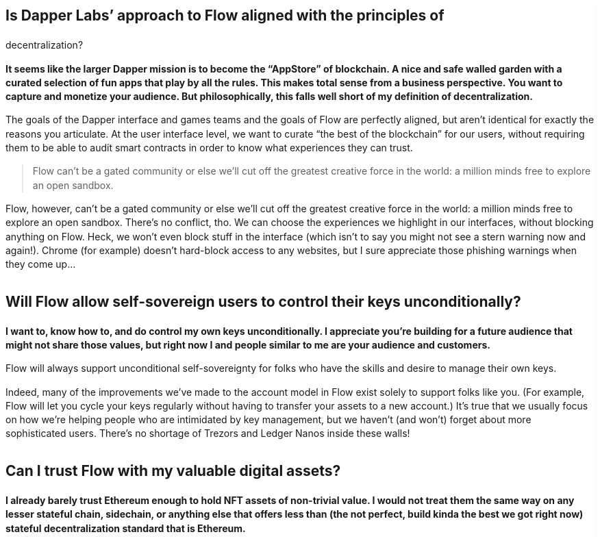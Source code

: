 ## Is Dapper Labs’ approach to Flow aligned with the principles of
decentralization?

 **It seems like the larger Dapper mission is to become the “AppStore” of
blockchain. A nice and safe walled garden with a curated selection of fun apps
that play by all the rules. This makes total sense from a business
perspective. You want to capture and monetize your audience. But
philosophically, this falls well short of my definition of decentralization.**

The goals of the Dapper interface and games teams and the goals of Flow are
perfectly aligned, but aren’t identical for exactly the reasons you
articulate. At the user interface level, we want to curate “the best of the
blockchain” for our users, without requiring them to be able to audit smart
contracts in order to know what experiences they can trust.

> Flow can’t be a gated community or else we’ll cut off the greatest creative
> force in the world: a million minds free to explore an open sandbox.

Flow, however, can’t be a gated community or else we’ll cut off the greatest
creative force in the world: a million minds free to explore an open sandbox.
There’s no conflict, tho. We can choose the experiences we highlight in our
interfaces, without blocking anything on Flow. Heck, we won’t even block stuff
in the interface (which isn’t to say you might not see a stern warning now and
again!). Chrome (for example) doesn’t hard-block access to any websites, but I
sure appreciate those phishing warnings when they come up…

## Will Flow allow self-sovereign users to control their keys unconditionally?

 **I want to, know how to, and do control my own keys unconditionally. I
appreciate you’re building for a future audience that might not share those
values, but right now I and people similar to me are your audience and
customers.**

Flow will always support unconditional self-sovereignty for folks who have the
skills and desire to manage their own keys.

Indeed, many of the improvements we’ve made to the account model in Flow exist
solely to support folks like you. (For example, Flow will let you cycle your
keys regularly without having to transfer your assets to a new account.) It’s
true that we usually focus on how we’re helping people who are intimidated by
key management, but we haven’t (and won’t) forget about more sophisticated
users. There’s no shortage of Trezors and Ledger Nanos inside these walls!

## Can I trust Flow with my valuable digital assets?

 **I already barely trust Ethereum enough to hold NFT assets of non-trivial
value. I would not treat them the same way on any lesser stateful chain,
sidechain, or anything else that offers less than (the not perfect, build
kinda the best we got right now) stateful decentralization standard that is
Ethereum.**

